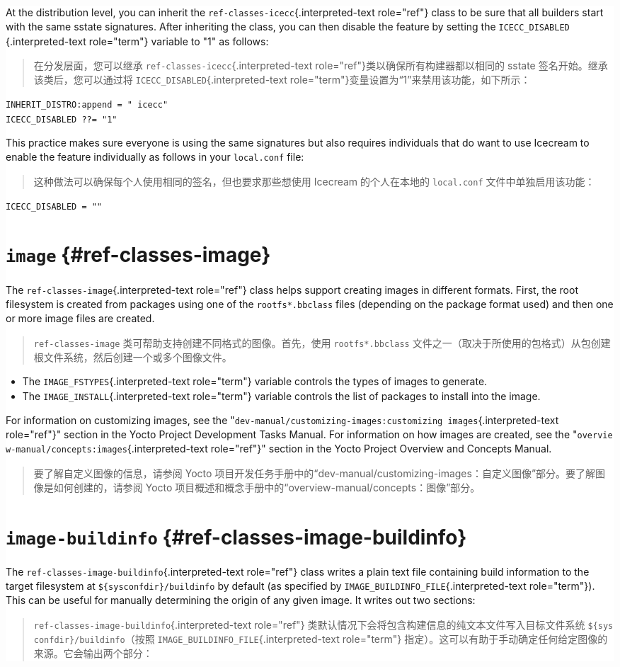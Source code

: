 At the distribution level, you can inherit the `ref-classes-icecc`{.interpreted-text role="ref"} class to be sure that all builders start with the same sstate signatures. After inheriting the class, you can then disable the feature by setting the `ICECC_DISABLED`{.interpreted-text role="term"} variable to \"1\" as follows:

> 在分发层面，您可以继承 `ref-classes-icecc`{.interpreted-text role="ref"}类以确保所有构建器都以相同的 sstate 签名开始。继承该类后，您可以通过将 `ICECC_DISABLED`{.interpreted-text role="term"}变量设置为“1”来禁用该功能，如下所示：

```
INHERIT_DISTRO:append = " icecc"
ICECC_DISABLED ??= "1"
```

This practice makes sure everyone is using the same signatures but also requires individuals that do want to use Icecream to enable the feature individually as follows in your `local.conf` file:

> 这种做法可以确保每个人使用相同的签名，但也要求那些想使用 Icecream 的个人在本地的 `local.conf` 文件中单独启用该功能：

```
ICECC_DISABLED = ""
```

# `image` {#ref-classes-image}

The `ref-classes-image`{.interpreted-text role="ref"} class helps support creating images in different formats. First, the root filesystem is created from packages using one of the `rootfs*.bbclass` files (depending on the package format used) and then one or more image files are created.

> `ref-classes-image` 类可帮助支持创建不同格式的图像。首先，使用 `rootfs*.bbclass` 文件之一（取决于所使用的包格式）从包创建根文件系统，然后创建一个或多个图像文件。

- The `IMAGE_FSTYPES`{.interpreted-text role="term"} variable controls the types of images to generate.
- The `IMAGE_INSTALL`{.interpreted-text role="term"} variable controls the list of packages to install into the image.

For information on customizing images, see the \"`dev-manual/customizing-images:customizing images`{.interpreted-text role="ref"}\" section in the Yocto Project Development Tasks Manual. For information on how images are created, see the \"`overview-manual/concepts:images`{.interpreted-text role="ref"}\" section in the Yocto Project Overview and Concepts Manual.

> 要了解自定义图像的信息，请参阅 Yocto 项目开发任务手册中的“dev-manual/customizing-images：自定义图像”部分。要了解图像是如何创建的，请参阅 Yocto 项目概述和概念手册中的“overview-manual/concepts：图像”部分。

# `image-buildinfo` {#ref-classes-image-buildinfo}

The `ref-classes-image-buildinfo`{.interpreted-text role="ref"} class writes a plain text file containing build information to the target filesystem at `${sysconfdir}/buildinfo` by default (as specified by `IMAGE_BUILDINFO_FILE`{.interpreted-text role="term"}). This can be useful for manually determining the origin of any given image. It writes out two sections:

> `ref-classes-image-buildinfo`{.interpreted-text role="ref"} 类默认情况下会将包含构建信息的纯文本文件写入目标文件系统 `${sysconfdir}/buildinfo`（按照 `IMAGE_BUILDINFO_FILE`{.interpreted-text role="term"} 指定）。这可以有助于手动确定任何给定图像的来源。它会输出两个部分：
